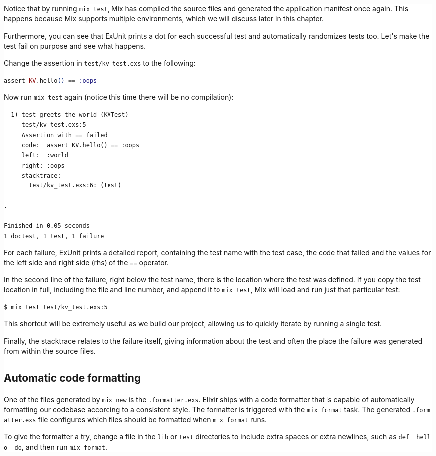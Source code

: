 Notice that by running `mix test`, Mix has compiled the source files and generated the application manifest once again. This happens because Mix supports multiple environments, which we will discuss later in this chapter.

Furthermore, you can see that ExUnit prints a dot for each successful test and automatically randomizes tests too. Let's make the test fail on purpose and see what happens.

Change the assertion in `test/kv_test.exs` to the following:

```elixir
assert KV.hello() == :oops
```

Now run `mix test` again (notice this time there will be no compilation):

```text
  1) test greets the world (KVTest)
     test/kv_test.exs:5
     Assertion with == failed
     code:  assert KV.hello() == :oops
     left:  :world
     right: :oops
     stacktrace:
       test/kv_test.exs:6: (test)

.

Finished in 0.05 seconds
1 doctest, 1 test, 1 failure
```

For each failure, ExUnit prints a detailed report, containing the test name with the test case, the code that failed and the values for the left side and right side (rhs) of the `==` operator.

In the second line of the failure, right below the test name, there is the location where the test was defined. If you copy the test location in full, including the file and line number, and append it to `mix test`, Mix will load and run just that particular test:

```console
$ mix test test/kv_test.exs:5
```

This shortcut will be extremely useful as we build our project, allowing us to quickly iterate by running a single test.

Finally, the stacktrace relates to the failure itself, giving information about the test and often the place the failure was generated from within the source files.

## Automatic code formatting

One of the files generated by `mix new` is the `.formatter.exs`. Elixir ships with a code formatter that is capable of automatically formatting our codebase according to a consistent style. The formatter is triggered with the `mix format` task. The generated `.formatter.exs` file configures which files should be formatted when `mix format` runs.

To give the formatter a try, change a file in the `lib` or `test` directories to include extra spaces or extra newlines, such as `def  hello  do`, and then run `mix format`.
